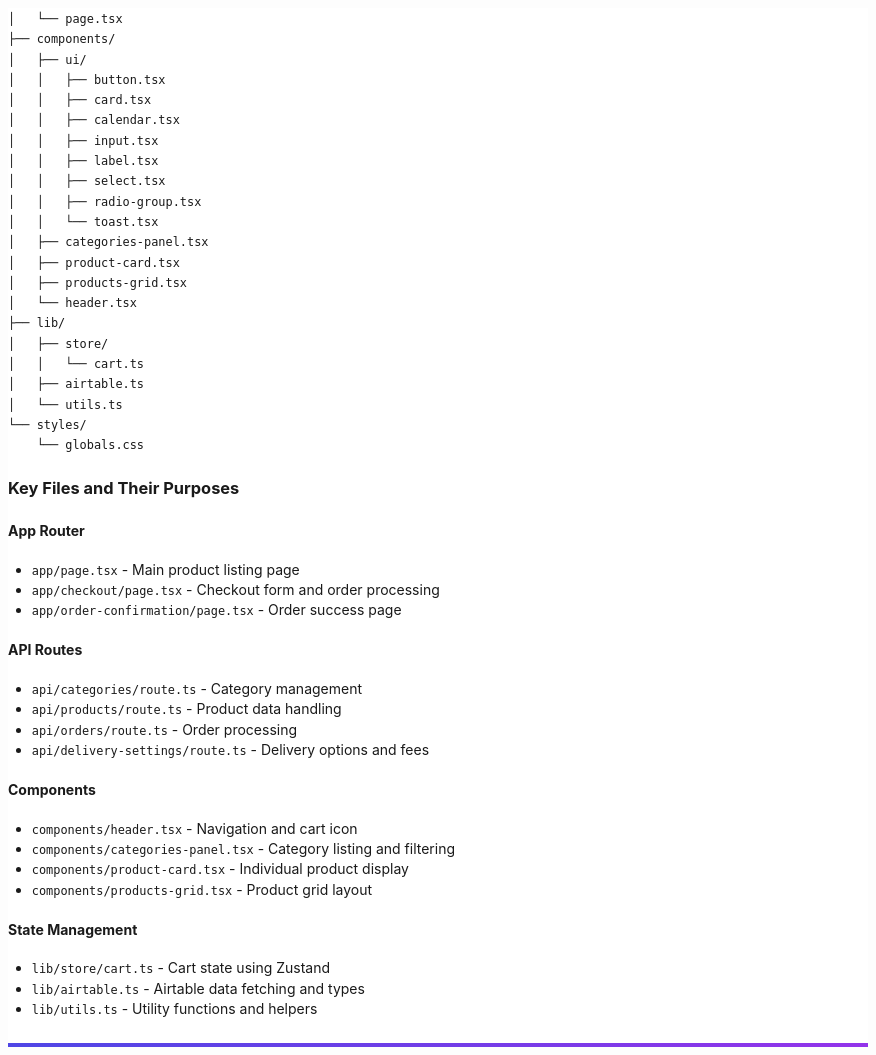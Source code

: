 ```
│   └── page.tsx
├── components/
│   ├── ui/
│   │   ├── button.tsx
│   │   ├── card.tsx
│   │   ├── calendar.tsx
│   │   ├── input.tsx
│   │   ├── label.tsx
│   │   ├── select.tsx
│   │   ├── radio-group.tsx
│   │   └── toast.tsx
│   ├── categories-panel.tsx
│   ├── product-card.tsx
│   ├── products-grid.tsx
│   └── header.tsx
├── lib/
│   ├── store/
│   │   └── cart.ts
│   ├── airtable.ts
│   └── utils.ts
└── styles/
    └── globals.css
```

### Key Files and Their Purposes

#### App Router
- `app/page.tsx` - Main product listing page
- `app/checkout/page.tsx` - Checkout form and order processing
- `app/order-confirmation/page.tsx` - Order success page

#### API Routes
- `api/categories/route.ts` - Category management
- `api/products/route.ts` - Product data handling
- `api/orders/route.ts` - Order processing
- `api/delivery-settings/route.ts` - Delivery options and fees

#### Components
- `components/header.tsx` - Navigation and cart icon
- `components/categories-panel.tsx` - Category listing and filtering
- `components/product-card.tsx` - Individual product display
- `components/products-grid.tsx` - Product grid layout

#### State Management
- `lib/store/cart.ts` - Cart state using Zustand
- `lib/airtable.ts` - Airtable data fetching and types
- `lib/utils.ts` - Utility functions and helpers

<div style="background: linear-gradient(to right, #4f46e5, #9333ea); height: 4px; margin: 24px 0;"></div>
